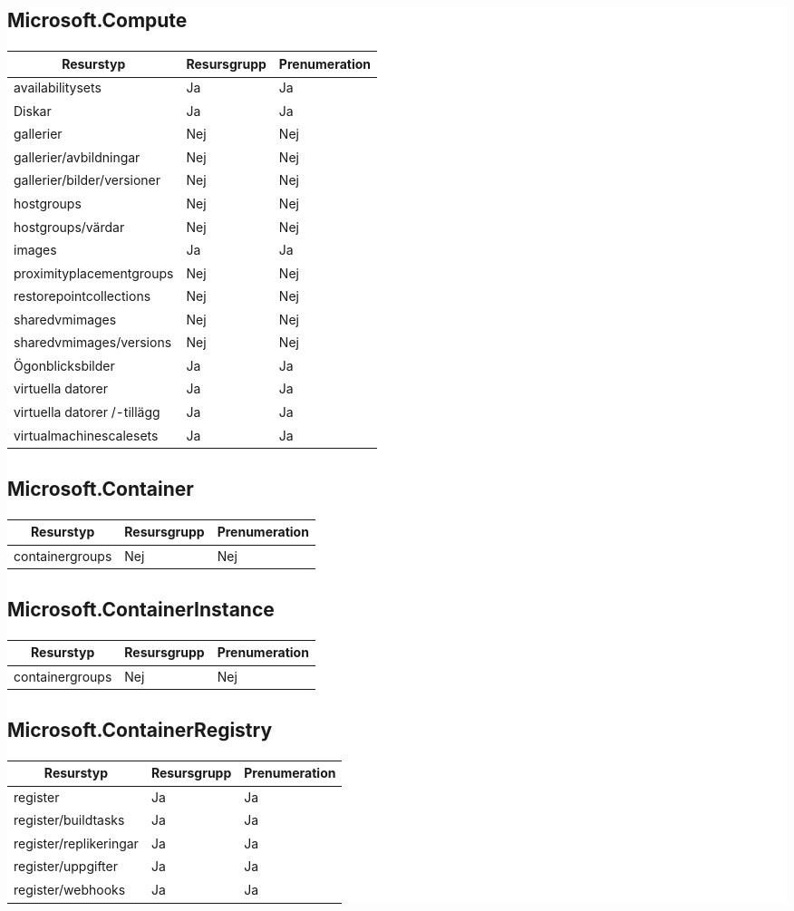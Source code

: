 ## <a name="microsoftcompute"></a>Microsoft.Compute
| Resurstyp | Resursgrupp | Prenumeration |
| ------------- | ----------- | ---------- |
| availabilitysets | Ja | Ja |
| Diskar | Ja | Ja |
| gallerier | Nej | Nej |
| gallerier/avbildningar | Nej | Nej |
| gallerier/bilder/versioner | Nej | Nej |
| hostgroups | Nej | Nej |
| hostgroups/värdar | Nej | Nej |
| images | Ja | Ja |
| proximityplacementgroups | Nej | Nej |
| restorepointcollections | Nej | Nej |
| sharedvmimages | Nej | Nej |
| sharedvmimages/versions | Nej | Nej |
| Ögonblicksbilder | Ja | Ja |
| virtuella datorer | Ja | Ja |
| virtuella datorer /-tillägg | Ja | Ja |
| virtualmachinescalesets | Ja | Ja |

## <a name="microsoftcontainer"></a>Microsoft.Container
| Resurstyp | Resursgrupp | Prenumeration |
| ------------- | ----------- | ---------- |
| containergroups | Nej | Nej |

## <a name="microsoftcontainerinstance"></a>Microsoft.ContainerInstance
| Resurstyp | Resursgrupp | Prenumeration |
| ------------- | ----------- | ---------- |
| containergroups | Nej | Nej |

## <a name="microsoftcontainerregistry"></a>Microsoft.ContainerRegistry
| Resurstyp | Resursgrupp | Prenumeration |
| ------------- | ----------- | ---------- |
| register | Ja | Ja |
| register/buildtasks | Ja | Ja |
| register/replikeringar | Ja | Ja |
| register/uppgifter | Ja | Ja |
| register/webhooks | Ja | Ja |

